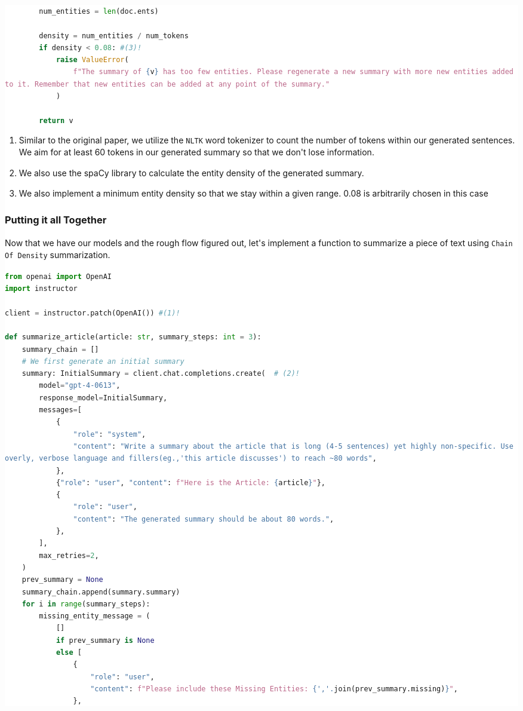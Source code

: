 ```py hl_lines="8 40 44"
        num_entities = len(doc.ents)

        density = num_entities / num_tokens
        if density < 0.08: #(3)!
            raise ValueError(
                f"The summary of {v} has too few entities. Please regenerate a new summary with more new entities added to it. Remember that new entities can be added at any point of the summary."
            )

        return v
```

1.  Similar to the original paper, we utilize the `NLTK` word tokenizer to count the number of tokens within our generated sentences.
    We aim for at least 60 tokens in our generated summary so that we don't lose information.

2.  We also use the spaCy library to calculate the entity density of the generated summary.

3.  We also implement a minimum entity density so that we stay within a given range. 0.08 is arbitrarily chosen in this case

### Putting it all Together

Now that we have our models and the rough flow figured out, let's implement a function to summarize a piece of text using `Chain Of Density` summarization.

```py hl_lines="4 9-24 38-68"
from openai import OpenAI
import instructor

client = instructor.patch(OpenAI()) #(1)!

def summarize_article(article: str, summary_steps: int = 3):
    summary_chain = []
    # We first generate an initial summary
    summary: InitialSummary = client.chat.completions.create(  # (2)!
        model="gpt-4-0613",
        response_model=InitialSummary,
        messages=[
            {
                "role": "system",
                "content": "Write a summary about the article that is long (4-5 sentences) yet highly non-specific. Use overly, verbose language and fillers(eg.,'this article discusses') to reach ~80 words",
            },
            {"role": "user", "content": f"Here is the Article: {article}"},
            {
                "role": "user",
                "content": "The generated summary should be about 80 words.",
            },
        ],
        max_retries=2,
    )
    prev_summary = None
    summary_chain.append(summary.summary)
    for i in range(summary_steps):
        missing_entity_message = (
            []
            if prev_summary is None
            else [
                {
                    "role": "user",
                    "content": f"Please include these Missing Entities: {','.join(prev_summary.missing)}",
                },
```